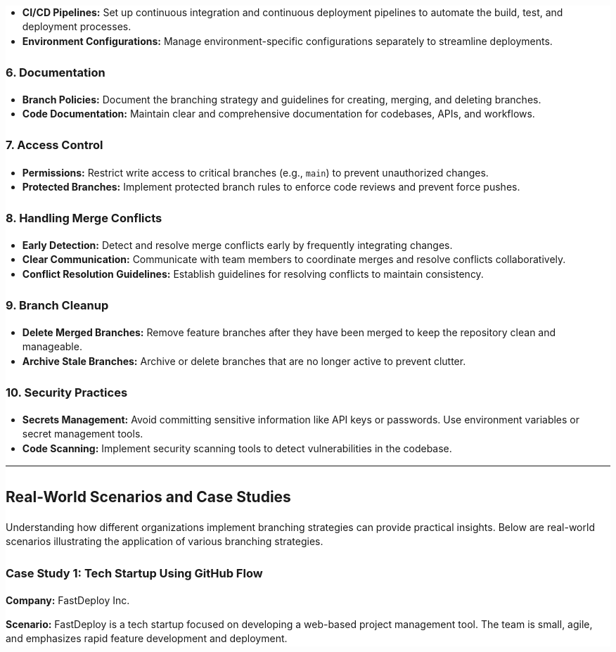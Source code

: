 - **CI/CD Pipelines:** Set up continuous integration and continuous deployment pipelines to automate the build, test, and deployment processes.
- **Environment Configurations:** Manage environment-specific configurations separately to streamline deployments.

### 6. **Documentation**

- **Branch Policies:** Document the branching strategy and guidelines for creating, merging, and deleting branches.
- **Code Documentation:** Maintain clear and comprehensive documentation for codebases, APIs, and workflows.

### 7. **Access Control**

- **Permissions:** Restrict write access to critical branches (e.g., `main`) to prevent unauthorized changes.
- **Protected Branches:** Implement protected branch rules to enforce code reviews and prevent force pushes.

### 8. **Handling Merge Conflicts**

- **Early Detection:** Detect and resolve merge conflicts early by frequently integrating changes.
- **Clear Communication:** Communicate with team members to coordinate merges and resolve conflicts collaboratively.
- **Conflict Resolution Guidelines:** Establish guidelines for resolving conflicts to maintain consistency.

### 9. **Branch Cleanup**

- **Delete Merged Branches:** Remove feature branches after they have been merged to keep the repository clean and manageable.
- **Archive Stale Branches:** Archive or delete branches that are no longer active to prevent clutter.

### 10. **Security Practices**

- **Secrets Management:** Avoid committing sensitive information like API keys or passwords. Use environment variables or secret management tools.
- **Code Scanning:** Implement security scanning tools to detect vulnerabilities in the codebase.

---

## Real-World Scenarios and Case Studies

Understanding how different organizations implement branching strategies can provide practical insights. Below are real-world scenarios illustrating the application of various branching strategies.

### Case Study 1: **Tech Startup Using GitHub Flow**

**Company:** FastDeploy Inc.

**Scenario:**
FastDeploy is a tech startup focused on developing a web-based project management tool. The team is small, agile, and emphasizes rapid feature development and deployment.
